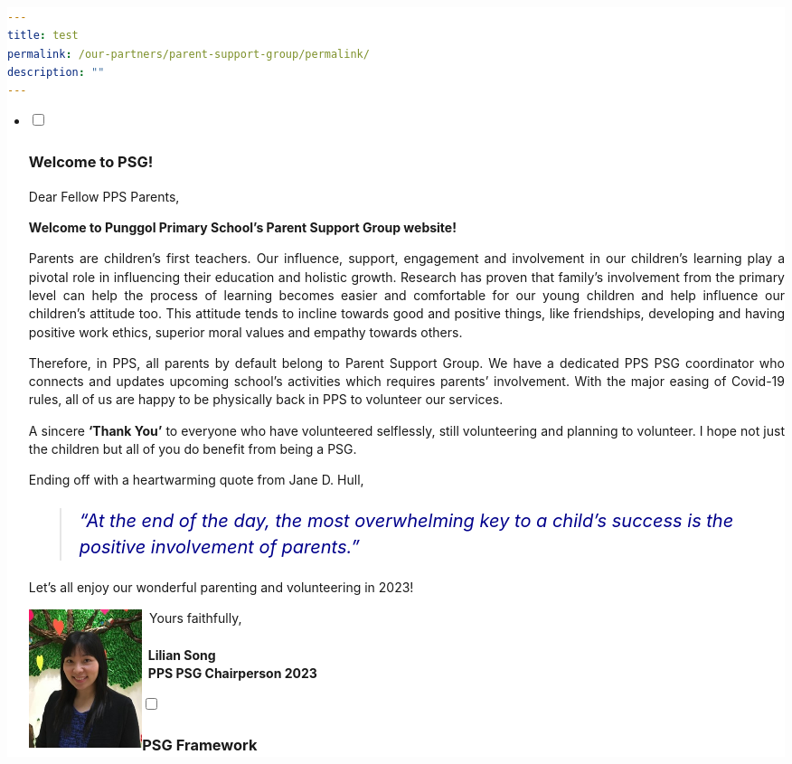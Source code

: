 ```yaml
---
title: test
permalink: /our-partners/parent-support-group/permalink/
description: ""
---
```


<ul class="jekyllcodex_accordion">
	 <li>
    <input id="accordion1" type="checkbox" style="background-color: #ccc;">
		<label for="accordion1"><h3>Welcome to PSG!</h3></label>
    <div>
			Dear Fellow PPS Parents,</p>

<p><strong>Welcome to Punggol Primary School’s Parent Support Group website!</strong></p>

<p style="text-align:justify">Parents are children’s first teachers. Our influence, support, engagement and involvement in our children’s learning play a pivotal role in influencing their education and holistic growth. Research has proven that family’s involvement from the primary level can help the process of learning becomes easier and comfortable for our young children and help influence our children’s attitude too. This attitude tends to incline towards good and positive things, like friendships, developing and having positive work ethics, superior moral values and empathy towards others.</p>

<p style="text-align:justify">Therefore, in PPS, all parents by default belong to Parent Support Group. We have a dedicated PPS PSG coordinator who connects and updates upcoming school’s activities which requires parents’ involvement. With the major easing of Covid-19 rules, all of us are happy to be physically back in PPS to volunteer our services.</p>

<p style="text-align:justify">A sincere <strong>‘Thank You’</strong> to everyone who have volunteered selflessly, still volunteering and planning to volunteer. I hope not just the children but all of you do benefit from being a PSG.</p>

<p style="text-align:justify">Ending off with a heartwarming quote from Jane D. Hull, <blockquote style="font-size:20px; color:darkblue"><em>“At the end of the day, the most overwhelming key to a child’s success is the positive involvement of parents.”</em></blockquote></p>

<p style="text-align:justify">Let’s all enjoy our wonderful parenting and volunteering in 2023!</p>

<p><img src="/images/PSG/PSG%20Chairperson.jpeg" style="float:left; width:15%">
&nbsp;&nbsp;Yours faithfully,<br><br>
<b>&nbsp;&nbsp;Lilian Song<br>
&nbsp;&nbsp;PPS PSG Chairperson 2023</b>
</p>
    </div>
	</li>
  <li>
    <input id="accordion2" type="checkbox" style="background-color: #ccc;">
		<label for="accordion2"><h3>PSG Framework</h3></label>
    <div>